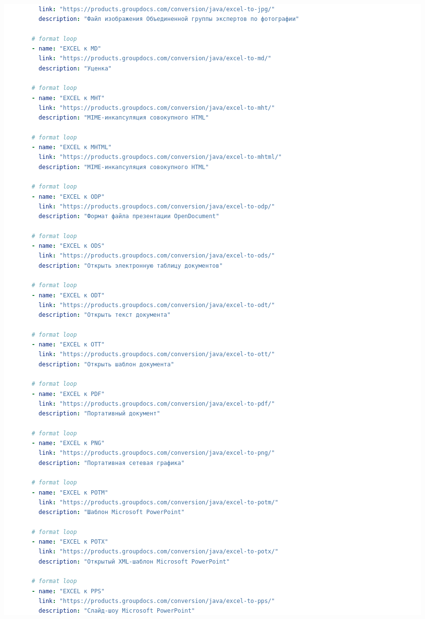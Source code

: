```yaml
          link: "https://products.groupdocs.com/conversion/java/excel-to-jpg/"
          description: "Файл изображения Объединенной группы экспертов по фотографии"

        # format loop
        - name: "EXCEL к MD"
          link: "https://products.groupdocs.com/conversion/java/excel-to-md/"
          description: "Уценка"

        # format loop
        - name: "EXCEL к MHT"
          link: "https://products.groupdocs.com/conversion/java/excel-to-mht/"
          description: "MIME-инкапсуляция совокупного HTML"

        # format loop
        - name: "EXCEL к MHTML"
          link: "https://products.groupdocs.com/conversion/java/excel-to-mhtml/"
          description: "MIME-инкапсуляция совокупного HTML"

        # format loop
        - name: "EXCEL к ODP"
          link: "https://products.groupdocs.com/conversion/java/excel-to-odp/"
          description: "Формат файла презентации OpenDocument"

        # format loop
        - name: "EXCEL к ODS"
          link: "https://products.groupdocs.com/conversion/java/excel-to-ods/"
          description: "Открыть электронную таблицу документов"

        # format loop
        - name: "EXCEL к ODT"
          link: "https://products.groupdocs.com/conversion/java/excel-to-odt/"
          description: "Открыть текст документа"

        # format loop
        - name: "EXCEL к OTT"
          link: "https://products.groupdocs.com/conversion/java/excel-to-ott/"
          description: "Открыть шаблон документа"

        # format loop
        - name: "EXCEL к PDF"
          link: "https://products.groupdocs.com/conversion/java/excel-to-pdf/"
          description: "Портативный документ"

        # format loop
        - name: "EXCEL к PNG"
          link: "https://products.groupdocs.com/conversion/java/excel-to-png/"
          description: "Портативная сетевая графика"

        # format loop
        - name: "EXCEL к POTM"
          link: "https://products.groupdocs.com/conversion/java/excel-to-potm/"
          description: "Шаблон Microsoft PowerPoint"

        # format loop
        - name: "EXCEL к POTX"
          link: "https://products.groupdocs.com/conversion/java/excel-to-potx/"
          description: "Открытый XML-шаблон Microsoft PowerPoint"

        # format loop
        - name: "EXCEL к PPS"
          link: "https://products.groupdocs.com/conversion/java/excel-to-pps/"
          description: "Слайд-шоу Microsoft PowerPoint"

```